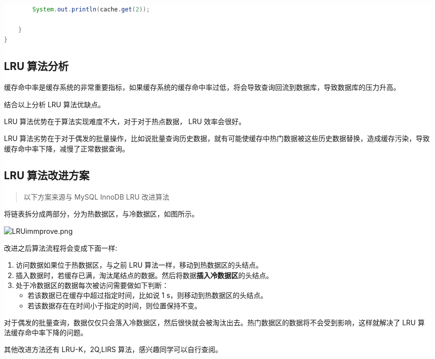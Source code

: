 ```java
        System.out.println(cache.get(2));

    }
}
```

## LRU 算法分析

缓存命中率是缓存系统的非常重要指标，如果缓存系统的缓存命中率过低，将会导致查询回流到数据库，导致数据库的压力升高。

结合以上分析 LRU 算法优缺点。

LRU 算法优势在于算法实现难度不大，对于对于热点数据， LRU 效率会很好。

LRU 算法劣势在于对于偶发的批量操作，比如说批量查询历史数据，就有可能使缓存中热门数据被这些历史数据替换，造成缓存污染，导致缓存命中率下降，减慢了正常数据查询。

## LRU 算法改进方案

> 以下方案来源与 MySQL InnoDB  LRU 改进算法

将链表拆分成两部分，分为热数据区，与冷数据区，如图所示。

 ![LRUimmprove.png](http://www.justdojava.com/assets/images/2019/java/image_andyxh/20191020/LRUimmprove-3ca18189.png)

改进之后算法流程将会变成下面一样:

1. 访问数据如果位于热数据区，与之前 LRU 算法一样，移动到热数据区的头结点。
2. 插入数据时，若缓存已满，淘汰尾结点的数据。然后将数据**插入冷数据区**的头结点。
3. 处于冷数据区的数据每次被访问需要做如下判断：
	- 若该数据已在缓存中超过指定时间，比如说 1 s，则移动到热数据区的头结点。
	- 若该数据存在在时间小于指定的时间，则位置保持不变。

对于偶发的批量查询，数据仅仅只会落入冷数据区，然后很快就会被淘汰出去。热门数据区的数据将不会受到影响，这样就解决了 LRU 算法缓存命中率下降的问题。

其他改进方法还有 LRU-K，2Q,LIRS 算法，感兴趣同学可以自行查阅。
